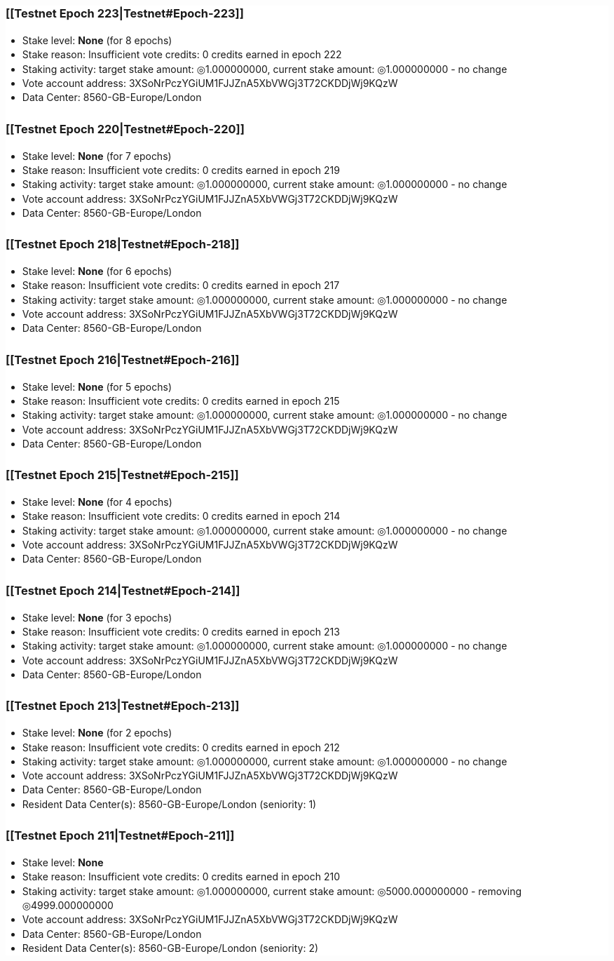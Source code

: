 ### [[Testnet Epoch 223|Testnet#Epoch-223]]
* Stake level: **None** (for 8 epochs)
* Stake reason: Insufficient vote credits: 0 credits earned in epoch 222
* Staking activity: target stake amount: ◎1.000000000, current stake amount: ◎1.000000000 - no change
* Vote account address: 3XSoNrPczYGiUM1FJJZnA5XbVWGj3T72CKDDjWj9KQzW
* Data Center: 8560-GB-Europe/London
### [[Testnet Epoch 220|Testnet#Epoch-220]]
* Stake level: **None** (for 7 epochs)
* Stake reason: Insufficient vote credits: 0 credits earned in epoch 219
* Staking activity: target stake amount: ◎1.000000000, current stake amount: ◎1.000000000 - no change
* Vote account address: 3XSoNrPczYGiUM1FJJZnA5XbVWGj3T72CKDDjWj9KQzW
* Data Center: 8560-GB-Europe/London
### [[Testnet Epoch 218|Testnet#Epoch-218]]
* Stake level: **None** (for 6 epochs)
* Stake reason: Insufficient vote credits: 0 credits earned in epoch 217
* Staking activity: target stake amount: ◎1.000000000, current stake amount: ◎1.000000000 - no change
* Vote account address: 3XSoNrPczYGiUM1FJJZnA5XbVWGj3T72CKDDjWj9KQzW
* Data Center: 8560-GB-Europe/London
### [[Testnet Epoch 216|Testnet#Epoch-216]]
* Stake level: **None** (for 5 epochs)
* Stake reason: Insufficient vote credits: 0 credits earned in epoch 215
* Staking activity: target stake amount: ◎1.000000000, current stake amount: ◎1.000000000 - no change
* Vote account address: 3XSoNrPczYGiUM1FJJZnA5XbVWGj3T72CKDDjWj9KQzW
* Data Center: 8560-GB-Europe/London
### [[Testnet Epoch 215|Testnet#Epoch-215]]
* Stake level: **None** (for 4 epochs)
* Stake reason: Insufficient vote credits: 0 credits earned in epoch 214
* Staking activity: target stake amount: ◎1.000000000, current stake amount: ◎1.000000000 - no change
* Vote account address: 3XSoNrPczYGiUM1FJJZnA5XbVWGj3T72CKDDjWj9KQzW
* Data Center: 8560-GB-Europe/London
### [[Testnet Epoch 214|Testnet#Epoch-214]]
* Stake level: **None** (for 3 epochs)
* Stake reason: Insufficient vote credits: 0 credits earned in epoch 213
* Staking activity: target stake amount: ◎1.000000000, current stake amount: ◎1.000000000 - no change
* Vote account address: 3XSoNrPczYGiUM1FJJZnA5XbVWGj3T72CKDDjWj9KQzW
* Data Center: 8560-GB-Europe/London
### [[Testnet Epoch 213|Testnet#Epoch-213]]
* Stake level: **None** (for 2 epochs)
* Stake reason: Insufficient vote credits: 0 credits earned in epoch 212
* Staking activity: target stake amount: ◎1.000000000, current stake amount: ◎1.000000000 - no change
* Vote account address: 3XSoNrPczYGiUM1FJJZnA5XbVWGj3T72CKDDjWj9KQzW
* Data Center: 8560-GB-Europe/London
* Resident Data Center(s): 8560-GB-Europe/London (seniority: 1)
### [[Testnet Epoch 211|Testnet#Epoch-211]]
* Stake level: **None**
* Stake reason: Insufficient vote credits: 0 credits earned in epoch 210
* Staking activity: target stake amount: ◎1.000000000, current stake amount: ◎5000.000000000 - removing ◎4999.000000000
* Vote account address: 3XSoNrPczYGiUM1FJJZnA5XbVWGj3T72CKDDjWj9KQzW
* Data Center: 8560-GB-Europe/London
* Resident Data Center(s): 8560-GB-Europe/London (seniority: 2)